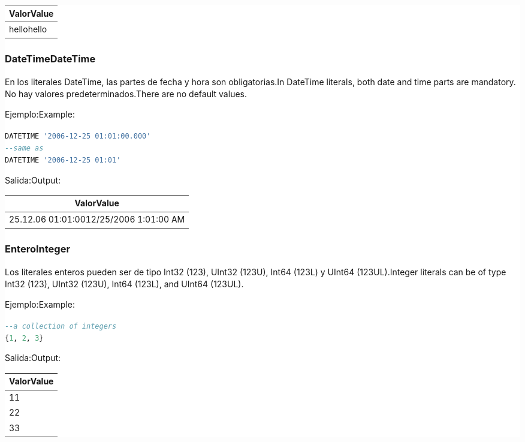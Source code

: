 |<span data-ttu-id="72b6e-111">Valor</span><span class="sxs-lookup"><span data-stu-id="72b6e-111">Value</span></span>|  
|-----------|  
|<span data-ttu-id="72b6e-112">hello</span><span class="sxs-lookup"><span data-stu-id="72b6e-112">hello</span></span>|  
  
### <a name="datetime"></a><span data-ttu-id="72b6e-113">DateTime</span><span class="sxs-lookup"><span data-stu-id="72b6e-113">DateTime</span></span>  

 <span data-ttu-id="72b6e-114">En los literales DateTime, las partes de fecha y hora son obligatorias.</span><span class="sxs-lookup"><span data-stu-id="72b6e-114">In DateTime literals, both date and time parts are mandatory.</span></span> <span data-ttu-id="72b6e-115">No hay valores predeterminados.</span><span class="sxs-lookup"><span data-stu-id="72b6e-115">There are no default values.</span></span>  
  
 <span data-ttu-id="72b6e-116">Ejemplo:</span><span class="sxs-lookup"><span data-stu-id="72b6e-116">Example:</span></span>  
  
```sql  
DATETIME '2006-12-25 01:01:00.000'
--same as  
DATETIME '2006-12-25 01:01'  
```  
  
 <span data-ttu-id="72b6e-117">Salida:</span><span class="sxs-lookup"><span data-stu-id="72b6e-117">Output:</span></span>  
  
|<span data-ttu-id="72b6e-118">Valor</span><span class="sxs-lookup"><span data-stu-id="72b6e-118">Value</span></span>|  
|-----------|  
|<span data-ttu-id="72b6e-119">25.12.06 01:01:00</span><span class="sxs-lookup"><span data-stu-id="72b6e-119">12/25/2006 1:01:00 AM</span></span>|  
  
### <a name="integer"></a><span data-ttu-id="72b6e-120">Entero</span><span class="sxs-lookup"><span data-stu-id="72b6e-120">Integer</span></span>  

 <span data-ttu-id="72b6e-121">Los literales enteros pueden ser de tipo Int32 (123), UInt32 (123U), Int64 (123L) y UInt64 (123UL).</span><span class="sxs-lookup"><span data-stu-id="72b6e-121">Integer literals can be of type Int32 (123), UInt32 (123U), Int64 (123L), and UInt64 (123UL).</span></span>  
  
 <span data-ttu-id="72b6e-122">Ejemplo:</span><span class="sxs-lookup"><span data-stu-id="72b6e-122">Example:</span></span>  
  
```sql  
--a collection of integers  
{1, 2, 3}  
```  
  
 <span data-ttu-id="72b6e-123">Salida:</span><span class="sxs-lookup"><span data-stu-id="72b6e-123">Output:</span></span>  
  
|<span data-ttu-id="72b6e-124">Valor</span><span class="sxs-lookup"><span data-stu-id="72b6e-124">Value</span></span>|  
|-----------|  
|<span data-ttu-id="72b6e-125">1</span><span class="sxs-lookup"><span data-stu-id="72b6e-125">1</span></span>|  
|<span data-ttu-id="72b6e-126">2</span><span class="sxs-lookup"><span data-stu-id="72b6e-126">2</span></span>|  
|<span data-ttu-id="72b6e-127">3</span><span class="sxs-lookup"><span data-stu-id="72b6e-127">3</span></span>|  
  